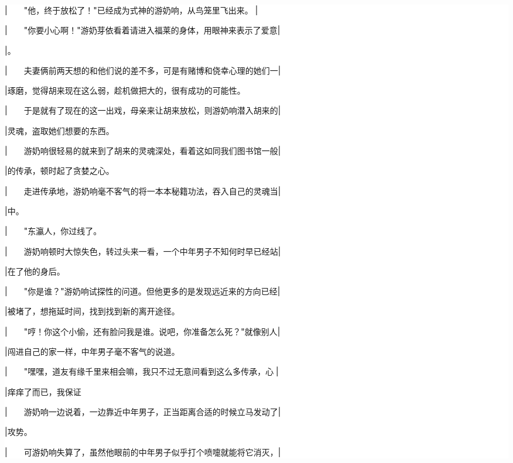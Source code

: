 |　　"他，终于放松了！"已经成为式神的游奶响，从鸟笼里飞出来。 |

|　　"你要小心啊！"游奶芽依看着请进入福莱的身体，用眼神来表示了爱意|

|。

|　　夫妻俩前两天想的和他们说的差不多，可是有赌博和侥幸心理的她们一|

|琢磨，觉得胡来现在这么弱，趁机做把大的，很有成功的可能性。

|　　于是就有了现在的这一出戏，母亲来让胡来放松，则游奶响潜入胡来的|

|灵魂，盗取她们想要的东西。

|　　游奶响很轻易的就来到了胡来的灵魂深处，看着这如同我们图书馆一般|

|的传承，顿时起了贪婪之心。

|　　走进传承地，游奶响毫不客气的将一本本秘籍功法，吞入自己的灵魂当|

|中。

|　　"东瀛人，你过线了。

|　　游奶响顿时大惊失色，转过头来一看，一个中年男子不知何时早已经站|

|在了他的身后。

|　　"你是谁？"游奶响试探性的问道。但他更多的是发现远近来的方向已经|

|被堵了，想拖延时间，找到找到新的离开途径。

|　　"哼！你这个小偷，还有脸问我是谁。说吧，你准备怎么死？"就像别人|

|闯进自己的家一样，中年男子毫不客气的说道。

|　　"嘿嘿，道友有缘千里来相会嘛，我只不过无意间看到这么多传承，心 |

|痒痒了而已，我保证

|　　游奶响一边说着，一边靠近中年男子，正当距离合适的时候立马发动了|

|攻势。

|　　可游奶响失算了，虽然他眼前的中年男子似乎打个喷嚏就能将它消灭，|
